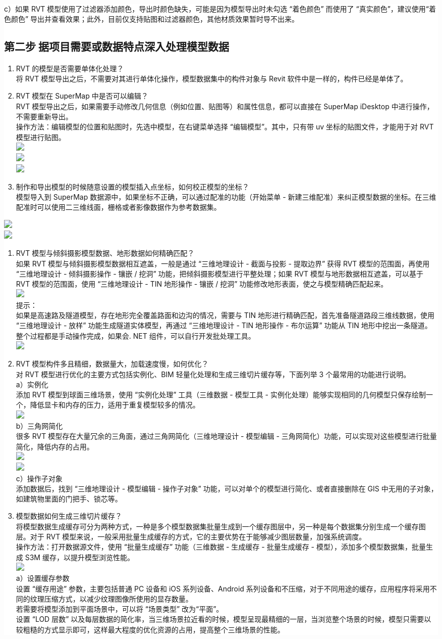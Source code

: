 c）如果 RVT 模型使用了过滤器添加颜色，导出时颜色缺失，可能是因为模型导出时未勾选 “着色颜色” 而使用了 “真实颜色”，建议使用“着色颜色” 导出并查看效果；此外，目前仅支持贴图和过滤器颜色，其他材质效果暂时导不出来。

第二步 据项目需要或数据特点深入处理模型数据
----------------------

1.  RVT 的模型是否需要单体化处理？  
    将 RVT 模型导出之后，不需要对其进行单体化操作，模型数据集中的构件对象与 Revit 软件中是一样的，构件已经是单体了。
    
2.  RVT 模型在 SuperMap 中是否可以编辑？  
    RVT 模型导出之后，如果需要手动修改几何信息（例如位置、贴图等）和属性信息，都可以直接在 SuperMap iDesktop 中进行操作，不需要重新导出。  
    操作方法：编辑模型的位置和贴图时，先选中模型，在右键菜单选择 “编辑模型”。其中，只有带 uv 坐标的贴图文件，才能用于对 RVT 模型进行贴图。  
    ![](http://image109.360doc.com/DownloadImg/2020/08/1802/199577604_7_20200818021632193)  
    ![](http://image109.360doc.com/DownloadImg/2020/08/1802/199577604_8_20200818021632224)  
    ![](http://image109.360doc.com/DownloadImg/2020/08/1802/199577604_9_20200818021632286)
    
3.  制作和导出模型的时候随意设置的模型插入点坐标，如何校正模型的坐标？  
    模型导入到 SuperMap 数据源中，如果坐标不正确，可以通过配准的功能（开始菜单 - 新建三维配准）来纠正模型数据的坐标。在三维配准时可以使用二三维线面，栅格或者影像数据作为参考数据集。
    

![](http://image109.360doc.com/DownloadImg/2020/08/1802/199577604_10_20200818021632411)  
![](http://image109.360doc.com/DownloadImg/2020/08/1802/199577604_11_20200818021632630)

1.  RVT 模型与倾斜摄影模型数据、地形数据如何精确匹配？  
    如果 RVT 模型与倾斜摄影模型数据相互遮盖，一般是通过 “三维地理设计 - 截面与投影 - 提取边界” 获得 RVT 模型的范围面，再使用 “三维地理设计 - 倾斜摄影操作 - 镶嵌 / 挖洞” 功能，把倾斜摄影模型进行平整处理；如果 RVT 模型与地形数据相互遮盖，可以基于 RVT 模型的范围面，使用 “三维地理设计 - TIN 地形操作 - 镶嵌 / 挖洞” 功能修改地形表面，使之与模型精确匹配起来。  
    ![](http://image109.360doc.com/DownloadImg/2020/08/1802/199577604_12_20200818021632771)  
    提示：  
    如果是高速路及隧道模型，存在地形完全覆盖路面和边沟的情况，需要与 TIN 地形进行精确匹配，首先准备隧道路段三维线数据，使用 “三维地理设计 - 放样” 功能生成隧道实体模型，再通过 “三维地理设计 - TIN 地形操作 - 布尔运算” 功能从 TIN 地形中挖出一条隧道。整个过程都是手动操作完成，如果会. NET 组件，可以自行开发批处理工具。  
    ![](http://image109.360doc.com/DownloadImg/2020/08/1802/199577604_13_20200818021632896)
    
2.  RVT 模型构件多且精细，数据量大，加载速度慢，如何优化？  
    对 RVT 模型进行优化的主要方式包括实例化、BIM 轻量化处理和生成三维切片缓存等，下面列举 3 个最常用的功能进行说明。  
    a）实例化  
    添加 RVT 模型到球面三维场景，使用 “实例化处理” 工具（三维数据 - 模型工具 - 实例化处理）能够实现相同的几何模型只保存绘制一个，降低显卡和内存的压力，适用于重复模型较多的情况。  
    ![](http://image109.360doc.com/DownloadImg/2020/08/1802/199577604_14_20200818021632974)  
    b）三角网简化  
    很多 RVT 模型存在大量冗余的三角面，通过三角网简化（三维地理设计 - 模型编辑 - 三角网简化）功能，可以实现对这些模型进行批量简化，降低内存的占用。  
    ![](http://image109.360doc.com/DownloadImg/2020/08/1802/199577604_15_2020081802163336)  
    ![](http://image109.360doc.com/DownloadImg/2020/08/1802/199577604_16_20200818021633115)  
    c）操作子对象  
    添加数据后，找到 “三维地理设计 - 模型编辑 - 操作子对象” 功能，可以对单个的模型进行简化、或者直接删除在 GIS 中无用的子对象，如建筑物里面的门把手、锁芯等。
    
3.  模型数据如何生成三维切片缓存？  
    将模型数据生成缓存可分为两种方式，一种是多个模型数据集批量生成到一个缓存图层中，另一种是每个数据集分别生成一个缓存图层。对于 RVT 模型来说，一般采用批量生成缓存的方式，它的主要优势在于能够减少图层数量，加强系统调度。  
    操作方法：打开数据源文件，使用 “批量生成缓存” 功能（三维数据 - 生成缓存 - 批量生成缓存 - 模型），添加多个模型数据集，批量生成 S3M 缓存，以提升模型浏览性能。  
    ![](http://image109.360doc.com/DownloadImg/2020/08/1802/199577604_17_20200818021633177)  
    a）设置缓存参数  
    设置 “缓存用途” 参数，主要包括普通 PC 设备和 iOS 系列设备、Android 系列设备和不压缩，对于不同用途的缓存，应用程序将采用不同的纹理压缩方式，以减少纹理图像所使用的显存数量。  
    若需要将模型添加到平面场景中，可以将 “场景类型” 改为“平面”。  
    设置 “LOD 层数” 以及每层数据的简化率，当三维场景拉近看的时候，模型呈现最精细的一层，当浏览整个场景的时候，模型只需要以较粗糙的方式显示即可，这样最大程度的优化资源的占用，提高整个三维场景的性能。
    
